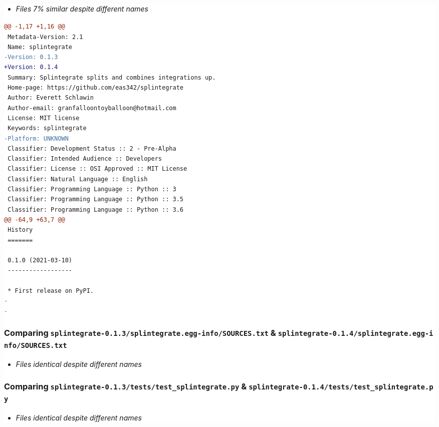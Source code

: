 * *Files 7% similar despite different names*

```diff
@@ -1,17 +1,16 @@
 Metadata-Version: 2.1
 Name: splintegrate
-Version: 0.1.3
+Version: 0.1.4
 Summary: Splintegrate splits and combines integrations up.
 Home-page: https://github.com/eas342/splintegrate
 Author: Everett Schlawin
 Author-email: granfalloontoyballoon@hotmail.com
 License: MIT license
 Keywords: splintegrate
-Platform: UNKNOWN
 Classifier: Development Status :: 2 - Pre-Alpha
 Classifier: Intended Audience :: Developers
 Classifier: License :: OSI Approved :: MIT License
 Classifier: Natural Language :: English
 Classifier: Programming Language :: Python :: 3
 Classifier: Programming Language :: Python :: 3.5
 Classifier: Programming Language :: Python :: 3.6
@@ -64,9 +63,7 @@
 History
 =======
 
 0.1.0 (2021-03-10)
 ------------------
 
 * First release on PyPI.
-
-
```

### Comparing `splintegrate-0.1.3/splintegrate.egg-info/SOURCES.txt` & `splintegrate-0.1.4/splintegrate.egg-info/SOURCES.txt`

 * *Files identical despite different names*

### Comparing `splintegrate-0.1.3/tests/test_splintegrate.py` & `splintegrate-0.1.4/tests/test_splintegrate.py`

 * *Files identical despite different names*

